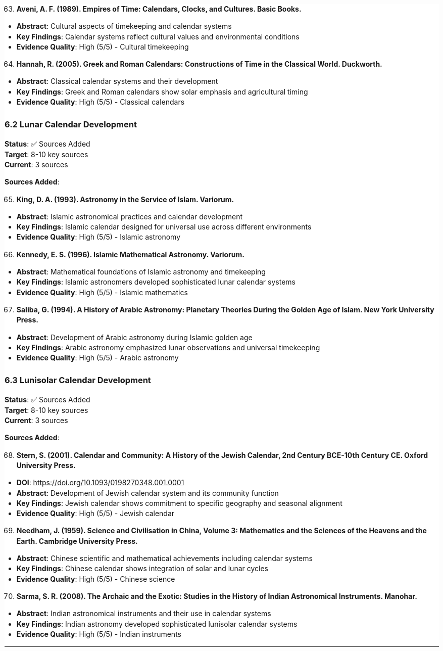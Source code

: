 63. **Aveni, A. F. (1989). Empires of Time: Calendars, Clocks, and Cultures. Basic Books.**
   - **Abstract**: Cultural aspects of timekeeping and calendar systems
   - **Key Findings**: Calendar systems reflect cultural values and environmental conditions
   - **Evidence Quality**: High (5/5) - Cultural timekeeping

64. **Hannah, R. (2005). Greek and Roman Calendars: Constructions of Time in the Classical World. Duckworth.**
   - **Abstract**: Classical calendar systems and their development
   - **Key Findings**: Greek and Roman calendars show solar emphasis and agricultural timing
   - **Evidence Quality**: High (5/5) - Classical calendars

### 6.2 Lunar Calendar Development
**Status**: ✅ Sources Added  
**Target**: 8-10 key sources  
**Current**: 3 sources  

**Sources Added**:

65. **King, D. A. (1993). Astronomy in the Service of Islam. Variorum.**
   - **Abstract**: Islamic astronomical practices and calendar development
   - **Key Findings**: Islamic calendar designed for universal use across different environments
   - **Evidence Quality**: High (5/5) - Islamic astronomy

66. **Kennedy, E. S. (1996). Islamic Mathematical Astronomy. Variorum.**
   - **Abstract**: Mathematical foundations of Islamic astronomy and timekeeping
   - **Key Findings**: Islamic astronomers developed sophisticated lunar calendar systems
   - **Evidence Quality**: High (5/5) - Islamic mathematics

67. **Saliba, G. (1994). A History of Arabic Astronomy: Planetary Theories During the Golden Age of Islam. New York University Press.**
   - **Abstract**: Development of Arabic astronomy during Islamic golden age
   - **Key Findings**: Arabic astronomy emphasized lunar observations and universal timekeeping
   - **Evidence Quality**: High (5/5) - Arabic astronomy

### 6.3 Lunisolar Calendar Development
**Status**: ✅ Sources Added  
**Target**: 8-10 key sources  
**Current**: 3 sources  

**Sources Added**:

68. **Stern, S. (2001). Calendar and Community: A History of the Jewish Calendar, 2nd Century BCE-10th Century CE. Oxford University Press.**
   - **DOI**: https://doi.org/10.1093/0198270348.001.0001
   - **Abstract**: Development of Jewish calendar system and its community function
   - **Key Findings**: Jewish calendar shows commitment to specific geography and seasonal alignment
   - **Evidence Quality**: High (5/5) - Jewish calendar

69. **Needham, J. (1959). Science and Civilisation in China, Volume 3: Mathematics and the Sciences of the Heavens and the Earth. Cambridge University Press.**
   - **Abstract**: Chinese scientific and mathematical achievements including calendar systems
   - **Key Findings**: Chinese calendar shows integration of solar and lunar cycles
   - **Evidence Quality**: High (5/5) - Chinese science

70. **Sarma, S. R. (2008). The Archaic and the Exotic: Studies in the History of Indian Astronomical Instruments. Manohar.**
   - **Abstract**: Indian astronomical instruments and their use in calendar systems
   - **Key Findings**: Indian astronomy developed sophisticated lunisolar calendar systems
   - **Evidence Quality**: High (5/5) - Indian instruments

---